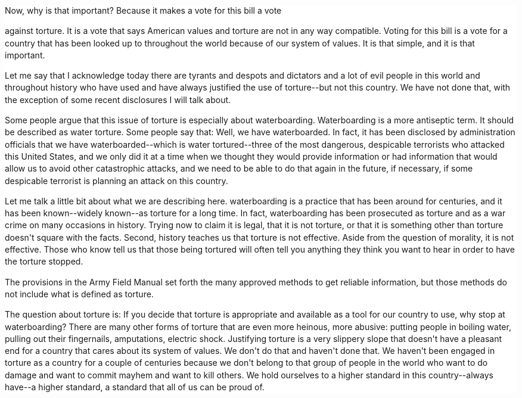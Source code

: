 Now, why is that important? Because it makes a vote for this bill a 
vote


against torture. It is a vote that says American values and torture are 
not in any way compatible. Voting for this bill is a vote for a country 
that has been looked up to throughout the world because of our system 
of values. It is that simple, and it is that important.

Let me say that I acknowledge today there are tyrants and despots and 
dictators and a lot of evil people in this world and throughout history 
who have used and have always justified the use of torture--but not 
this country. We have not done that, with the exception of some recent 
disclosures I will talk about.

Some people argue that this issue of torture is especially about 
waterboarding. Waterboarding is a more antiseptic term. It should be 
described as water torture. Some people say that: Well, we have 
waterboarded. In fact, it has been disclosed by administration 
officials that we have waterboarded--which is water tortured--three of 
the most dangerous, despicable terrorists who attacked this United 
States, and we only did it at a time when we thought they would provide 
information or had information that would allow us to avoid other 
catastrophic attacks, and we need to be able to do that again in the 
future, if necessary, if some despicable terrorist is planning an 
attack on this country.

Let me talk a little bit about what we are describing here. 
waterboarding is a practice that has been around for centuries, and it 
has been known--widely known--as torture for a long time. In fact, 
waterboarding has been prosecuted as torture and as a war crime on many 
occasions in history. Trying now to claim it is legal, that it is not 
torture, or that it is something other than torture doesn't square with 
the facts. Second, history teaches us that torture is not effective. 
Aside from the question of morality, it is not effective. Those who 
know tell us that those being tortured will often tell you anything 
they think you want to hear in order to have the torture stopped.

The provisions in the Army Field Manual set forth the many approved 
methods to get reliable information, but those methods do not include 
what is defined as torture.

The question about torture is: If you decide that torture is 
appropriate and available as a tool for our country to use, why stop at 
waterboarding? There are many other forms of torture that are even more 
heinous, more abusive: putting people in boiling water, pulling out 
their fingernails, amputations, electric shock. Justifying torture is a 
very slippery slope that doesn't have a pleasant end for a country that 
cares about its system of values. We don't do that and haven't done 
that. We haven't been engaged in torture as a country for a couple of 
centuries because we don't belong to that group of people in the world 
who want to do damage and want to commit mayhem and want to kill 
others. We hold ourselves to a higher standard in this country--always 
have--a higher standard, a standard that all of us can be proud of.
